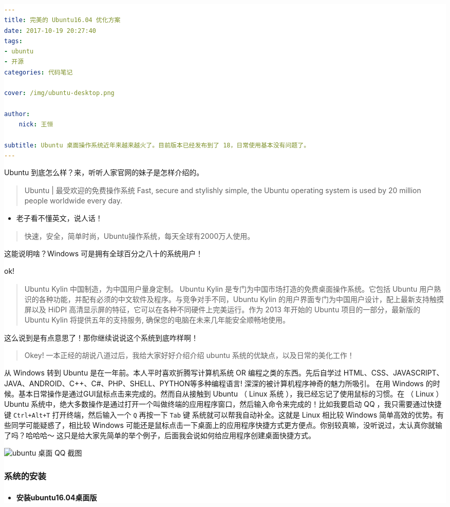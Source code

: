 ```yaml
---
title: 完美的 Ubuntu16.04 优化方案
date: 2017-10-19 20:27:40
tags:
- ubuntu
- 开源
categories: 代码笔记

cover: /img/ubuntu-desktop.png

author:
	nick: 王恒

subtitle: Ubuntu 桌面操作系统近年来越来越火了。目前版本已经发布到了 18，日常使用基本没有问题了。
---
```



Ubuntu 到底怎么样？来，听听人家官网的妹子是怎样介绍的。

> Ubuntu | 最受欢迎的免费操作系统
Fast, secure and stylishly simple, the Ubuntu operating system is used by 20 million people worldwide every day.



- 老子看不懂英文，说人话！

> 快速，安全，简单时尚，Ubuntu操作系统，每天全球有2000万人使用。

这能说明啥？Windows 可是拥有全球百分之八十的系统用户！

ok!

> Ubuntu Kylin 中国制造，为中国用户量身定制。
Ubuntu Kylin 是专门为中国市场打造的免费桌面操作系统。它包括 Ubuntu 用户熟识的各种功能，并配有必须的中文软件及程序。与竞争对手不同，Ubuntu Kylin 的用户界面专门为中国用户设计，配上最新支持触摸屏以及 HiDPI 高清显示屏的特征，它可以在各种不同硬件上完美运行。作为 2013 年开始的 Ubuntu 项目的一部分，最新版的 Ubuntu Kylin 将提供五年的支持服务, 确保您的电脑在未来几年能安全顺畅地使用。

这么说到是有点意思了！那你继续说说这个系统到底咋样啊！

> Okey! 一本正经的胡说八道过后，我给大家好好介绍介绍 ubuntu 系统的优缺点，以及日常的美化工作！

从 Windows 转到 Ubuntu 是在一年前。本人平时喜欢折腾写计算机系统 OR 编程之类的东西。先后自学过 HTML、CSS、JAVASCRIPT、JAVA、ANDROID、C++、C#、PHP、SHELL、PYTHON等多种编程语言! 深深的被计算机程序神奇的魅力所吸引。
在用 Windows 的时候。基本日常操作是通过GUI鼠标点击来完成的。然而自从接触到 Ubuntu （ Linux 系统 ），我已经忘记了使用鼠标的习惯。在 （ Linux ）Ubuntu 系统中，绝大多数操作是通过打开一个叫做终端的应用程序窗口，然后输入命令来完成的！比如我要启动 QQ ，我只需要通过快捷键 `Ctrl+Alt+T` 打开终端，然后输入一个 `Q` 再按一下 `Tab` 键 系统就可以帮我自动补全。这就是 Linux 相比较 Windows 简单高效的优势。有些同学可能疑惑了，相比较 Windows 可能还是鼠标点击一下桌面上的应用程序快捷方式更方便点。你别较真嘛，没听说过，太认真你就输了吗？哈哈哈～ 这只是给大家先简单的举个例子，后面我会说如何给应用程序创建桌面快捷方式。


![ ubuntu 桌面 QQ 截图](/img/ubuntu-desktop-qq.png)

### 系统的安装

- #### 安装ubuntu16.04桌面版
